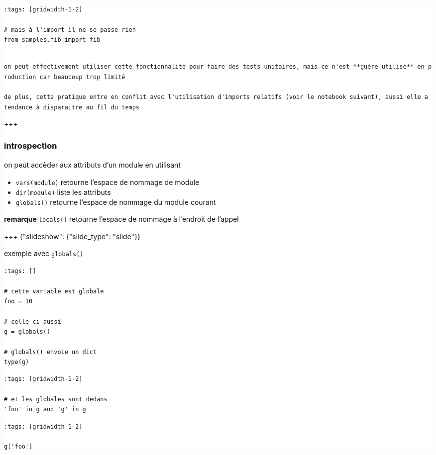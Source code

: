 ```{code-cell} ipython3
:tags: [gridwidth-1-2]

# mais à l'import il ne se passe rien
from samples.fib import fib
```

````{admonition} avertissements

on peut effectivement utiliser cette fonctionnalité pour faire des tests unitaires, mais ce n'est **guère utilisé** en production car beaucoup trop limité

de plus, cette pratique entre en conflit avec l'utilisation d'imports relatifs (voir le notebook suivant), aussi elle a tendance à disparaitre au fil du temps
````

+++

### introspection

on peut accèder aux attributs d’un module en utilisant

* `vars(module)` retourne l’espace de nommage de module  
* `dir(module)` liste les attributs
* `globals()` retourne l’espace de nommage du module courant  

**remarque** `locals()` retourne l’espace de nommage à l’endroit de l’appel

+++ {"slideshow": {"slide_type": "slide"}}

exemple avec `globals()`

```{code-cell} ipython3
:tags: []

# cette variable est globale
foo = 10

# celle-ci aussi 
g = globals()

# globals() envoie un dict
type(g)
```

```{code-cell} ipython3
:tags: [gridwidth-1-2]

# et les globales sont dedans
'foo' in g and 'g' in g
```

```{code-cell} ipython3
:tags: [gridwidth-1-2]

g['foo']
```
